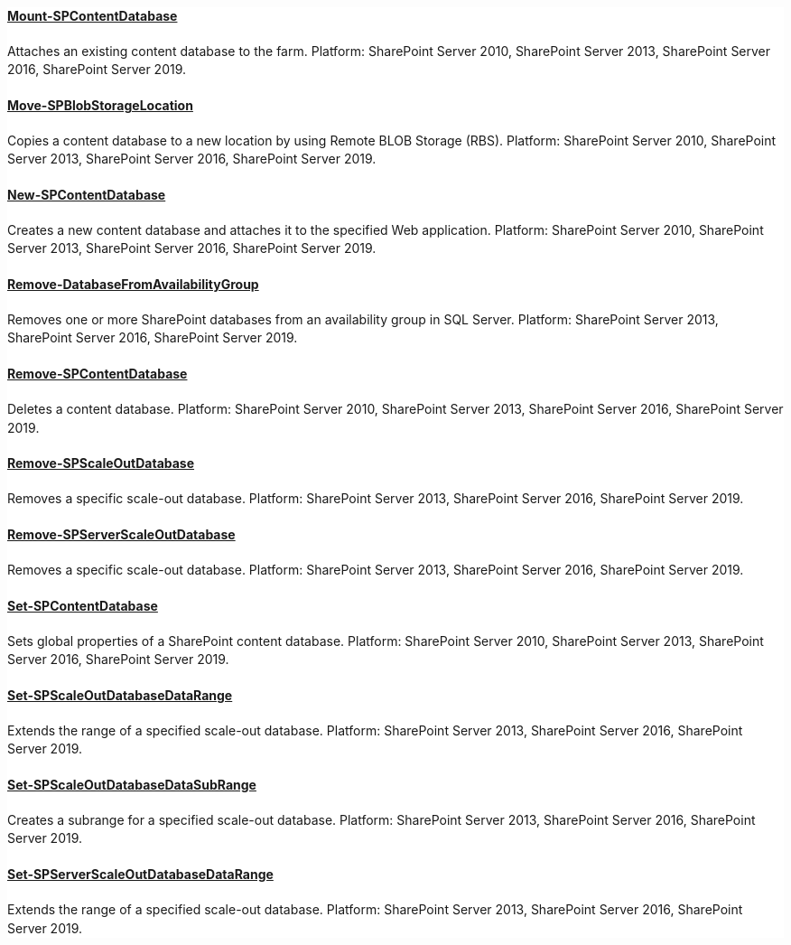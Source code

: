 #### [Mount-SPContentDatabase](Mount-SPContentDatabase.md)
Attaches an existing content database to the farm. Platform: SharePoint Server 2010, SharePoint Server 2013, SharePoint Server 2016, SharePoint Server 2019.

#### [Move-SPBlobStorageLocation](Move-SPBlobStorageLocation.md)
Copies a content database to a new location by using Remote BLOB Storage (RBS). Platform: SharePoint Server 2010, SharePoint Server 2013, SharePoint Server 2016, SharePoint Server 2019.

#### [New-SPContentDatabase](New-SPContentDatabase.md)
Creates a new content database and attaches it to the specified Web application. Platform: SharePoint Server 2010, SharePoint Server 2013, SharePoint Server 2016, SharePoint Server 2019.

#### [Remove-DatabaseFromAvailabilityGroup](Remove-DatabaseFromAvailabilityGroup.md)
Removes one or more SharePoint databases from an availability group in SQL Server. Platform: SharePoint Server 2013, SharePoint Server 2016, SharePoint Server 2019.

#### [Remove-SPContentDatabase](Remove-SPContentDatabase.md)
Deletes a content database. Platform: SharePoint Server 2010, SharePoint Server 2013, SharePoint Server 2016, SharePoint Server 2019.

#### [Remove-SPScaleOutDatabase](Remove-SPScaleOutDatabase.md)
Removes a specific scale-out database. Platform: SharePoint Server 2013, SharePoint Server 2016, SharePoint Server 2019.

#### [Remove-SPServerScaleOutDatabase](Remove-SPServerScaleOutDatabase.md)
Removes a specific scale-out database. Platform: SharePoint Server 2013, SharePoint Server 2016, SharePoint Server 2019.

#### [Set-SPContentDatabase](Set-SPContentDatabase.md)
Sets global properties of a SharePoint content database. Platform: SharePoint Server 2010, SharePoint Server 2013, SharePoint Server 2016, SharePoint Server 2019.

#### [Set-SPScaleOutDatabaseDataRange](Set-SPScaleOutDatabaseDataRange.md)
Extends the range of a specified scale-out database. Platform: SharePoint Server 2013, SharePoint Server 2016, SharePoint Server 2019.

#### [Set-SPScaleOutDatabaseDataSubRange](Set-SPScaleOutDatabaseDataSubRange.md)
Creates a subrange for a specified scale-out database. Platform: SharePoint Server 2013, SharePoint Server 2016, SharePoint Server 2019.

#### [Set-SPServerScaleOutDatabaseDataRange](Set-SPServerScaleOutDatabaseDataRange.md)
Extends the range of a specified scale-out database. Platform: SharePoint Server 2013, SharePoint Server 2016, SharePoint Server 2019.
